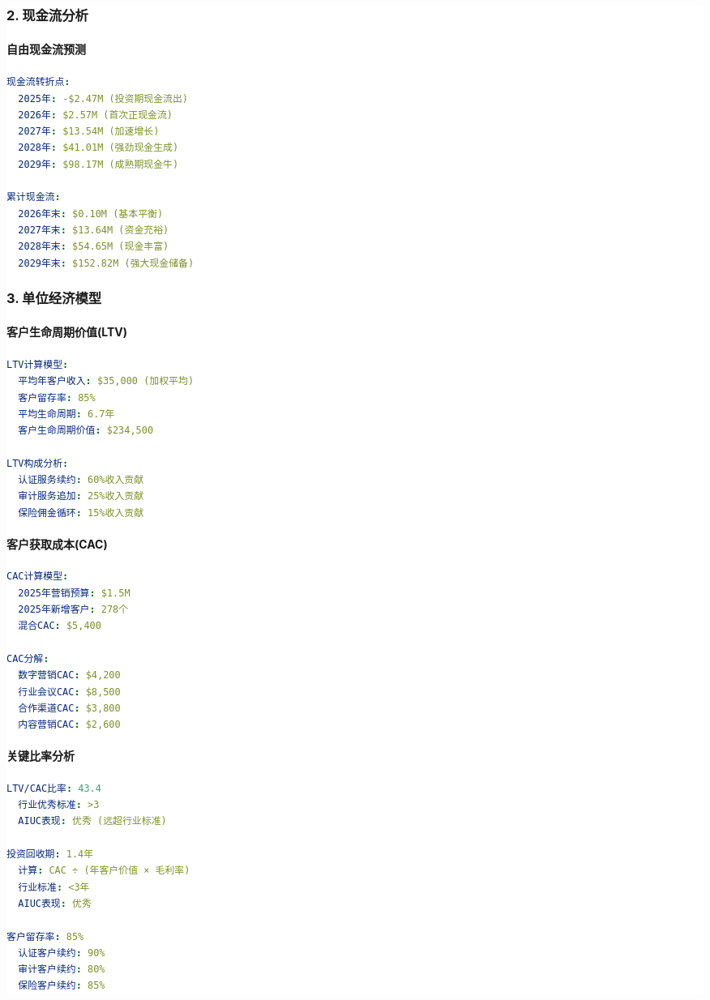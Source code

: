 ### 2. 现金流分析

#### 自由现金流预测
```yaml
现金流转折点:
  2025年: -$2.47M (投资期现金流出)
  2026年: $2.57M (首次正现金流)
  2027年: $13.54M (加速增长)
  2028年: $41.01M (强劲现金生成)
  2029年: $98.17M (成熟期现金牛)

累计现金流:
  2026年末: $0.10M (基本平衡)
  2027年末: $13.64M (资金充裕)
  2028年末: $54.65M (现金丰富)
  2029年末: $152.82M (强大现金储备)
```

### 3. 单位经济模型

#### 客户生命周期价值(LTV)
```yaml
LTV计算模型:
  平均年客户收入: $35,000 (加权平均)
  客户留存率: 85%
  平均生命周期: 6.7年
  客户生命周期价值: $234,500

LTV构成分析:
  认证服务续约: 60%收入贡献
  审计服务追加: 25%收入贡献  
  保险佣金循环: 15%收入贡献
```

#### 客户获取成本(CAC)
```yaml
CAC计算模型:
  2025年营销预算: $1.5M
  2025年新增客户: 278个
  混合CAC: $5,400

CAC分解:
  数字营销CAC: $4,200
  行业会议CAC: $8,500
  合作渠道CAC: $3,800
  内容营销CAC: $2,600
```

#### 关键比率分析
```yaml
LTV/CAC比率: 43.4
  行业优秀标准: >3
  AIUC表现: 优秀 (远超行业标准)

投资回收期: 1.4年
  计算: CAC ÷ (年客户价值 × 毛利率)
  行业标准: <3年
  AIUC表现: 优秀

客户留存率: 85%
  认证客户续约: 90%
  审计客户续约: 80%  
  保险客户续约: 85%
```
